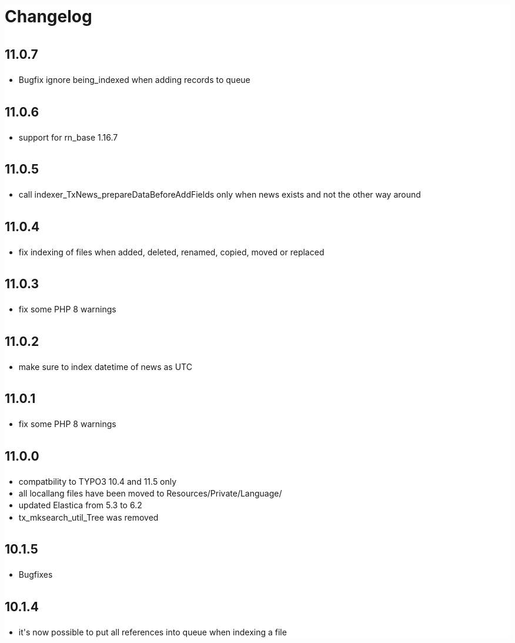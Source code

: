 Changelog
=========

11.0.7
-----

- Bugfix ignore being_indexed when adding records to queue 


11.0.6
-----

- support for rn_base 1.16.7

11.0.5
-----

- call indexer_TxNews_prepareDataBeforeAddFields only when news exists and not the other way around


11.0.4
-----

- fix indexing of files when added, deleted, renamed, copied, moved or replaced

11.0.3
-----

- fix some PHP 8 warnings

11.0.2
-----

- make sure to index datetime of news as UTC


11.0.1
-----

- fix some PHP 8 warnings


11.0.0
-----

- compatbility to TYPO3 10.4 and 11.5 only
- all locallang files have been moved to Resources/Private/Language/
- updated Elastica from 5.3 to 6.2
- tx_mksearch_util_Tree was removed


10.1.5
-----

- Bugfixes

10.1.4
-----

- it's now possible to put all references into queue when indexing a file
